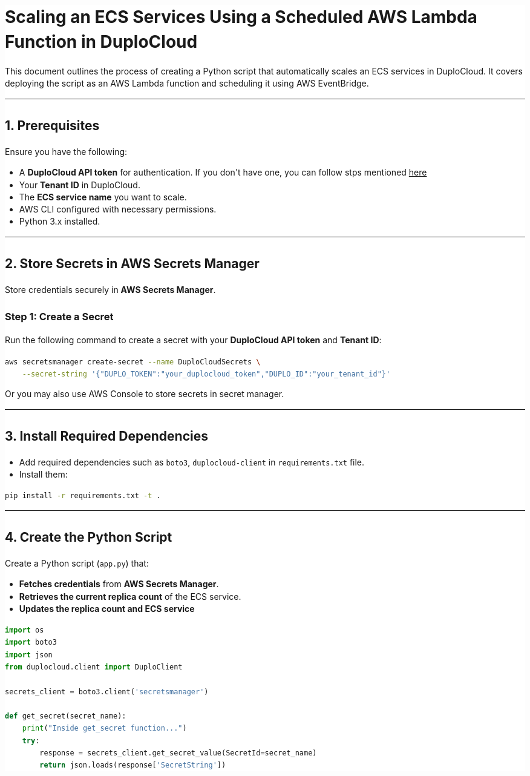 # Scaling an ECS Services Using a Scheduled AWS Lambda Function in DuploCloud

This document outlines the process of creating a Python script that automatically scales an ECS services in DuploCloud. It covers deploying the script as an AWS Lambda function and scheduling it using AWS EventBridge.

---

## **1. Prerequisites**
Ensure you have the following:
- A **DuploCloud API token** for authentication. If you don't have one, you can follow stps mentioned [here](./generate-duplo-api-token.md)
- Your **Tenant ID** in DuploCloud.
- The **ECS service name** you want to scale.
- AWS CLI configured with necessary permissions.
- Python 3.x installed.

---

## **2. Store Secrets in AWS Secrets Manager**
Store credentials securely in **AWS Secrets Manager**.

### **Step 1: Create a Secret**
Run the following command to create a secret with your **DuploCloud API token** and **Tenant ID**:

```sh
aws secretsmanager create-secret --name DuploCloudSecrets \
    --secret-string '{"DUPLO_TOKEN":"your_duplocloud_token","DUPLO_ID":"your_tenant_id"}'
```
Or you may also use AWS Console to store secrets in secret manager.

---

## **3. Install Required Dependencies**
- Add required dependencies such as `boto3`, `duplocloud-client` in `requirements.txt` file.
- Install them:
```sh
pip install -r requirements.txt -t .
```

---

## **4. Create the Python Script**
Create a Python script (`app.py`) that:
- **Fetches credentials** from **AWS Secrets Manager**.
- **Retrieves the current replica count** of the ECS service.
- **Updates the replica count and ECS service**

```python
import os
import boto3
import json
from duplocloud.client import DuploClient

secrets_client = boto3.client('secretsmanager')

def get_secret(secret_name):
    print("Inside get_secret function...")
    try:
        response = secrets_client.get_secret_value(SecretId=secret_name)
        return json.loads(response['SecretString'])
```